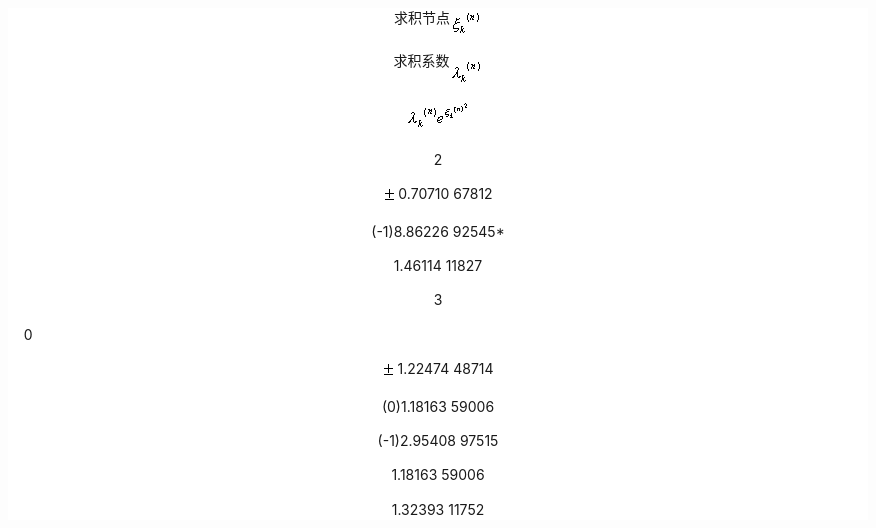   <td width=183 valign=top style='width:137.25pt;padding:0mm 0mm 0mm 0mm'>
  <p class=1 align=center style='text-align:center'><span lang=ZH-CN
  style='font-family:宋体'>求积节点</span><sub><span lang=EN-US><img width=32
  height=27 src="res/17e9d95da129bdd93c34fb6cc6aaaa52_5516_files/image102.gif"
  u1:shapes="_x0000_i1111" align=absmiddle></span></sub></p>
  </td>
  <td width=189 valign=top style='width:50.0mm;padding:0mm 0mm 0mm 0mm'>
  <p class=1 align=center style='text-align:center'><span lang=ZH-CN
  style='font-family:宋体'>求积系数</span><sub><span lang=EN-US><img width=33
  height=27 src="res/17e9d95da129bdd93c34fb6cc6aaaa52_5516_files/image104.gif"
  u1:shapes="_x0000_i1112" align=texttop></span></sub></p>
  </td>
  <td width=180 valign=top style='width:135.0pt;padding:0mm 0mm 0mm 0mm'>
  <p class=1 align=center style='text-align:center'><sub><span lang=EN-US><img
  width=65 height=31 src="res/17e9d95da129bdd93c34fb6cc6aaaa52_5516_files/image106.gif"
  u1:shapes="_x0000_i1113"></span></sub></p>
  </td>
 </tr>
 <tr>
  <td width=91 valign=top style='width:68.25pt;padding:0mm 0mm 0mm 0mm'>
  <p class=1 align=center style='text-align:center'><span lang=EN-US>2</span></p>
  </td>
  <td width=183 valign=top style='width:137.25pt;padding:0mm 0mm 0mm 0mm'>
  <p class=1 align=center style='text-align:center'><sub><span lang=EN-US><img
  width=15 height=16 src="res/17e9d95da129bdd93c34fb6cc6aaaa52_5516_files/image107.gif"
  u1:shapes="_x0000_i1114"></span></sub><span lang=EN-US>0.70710 67812</span></p>
  </td>
  <td width=189 valign=top style='width:50.0mm;padding:0mm 0mm 0mm 0mm'>
  <p class=1 align=center style='text-align:center'><span lang=EN-US>(-1)8.86226
  92545*</span></p>
  </td>
  <td width=180 valign=top style='width:135.0pt;padding:0mm 0mm 0mm 0mm'>
  <p class=1 align=center style='text-align:center'><span lang=EN-US>1.46114
  11827</span></p>
  </td>
 </tr>
 <tr>
  <td width=91 valign=top style='width:68.25pt;padding:0mm 0mm 0mm 0mm'>
  <p class=1 align=center style='text-align:center'><span lang=EN-US>3</span></p>
  </td>
  <td width=183 valign=top style='width:137.25pt;padding:0mm 0mm 0mm 0mm'>
  <p class=1 style='text-align:justify;text-justify:inter-ideograph'><span
  lang=EN-US>&nbsp;&nbsp;&nbsp; 0</span></p>
  <p class=1 align=center style='text-align:center'><sub><span lang=EN-US><img
  width=15 height=16 src="res/17e9d95da129bdd93c34fb6cc6aaaa52_5516_files/image108.gif"
  u1:shapes="_x0000_i1115"></span></sub><span lang=EN-US>1.22474 48714</span></p>
  </td>
  <td width=189 valign=top style='width:50.0mm;padding:0mm 0mm 0mm 0mm'>
  <p class=1 align=center style='text-align:center'><span lang=EN-US>(0)1.18163
  59006</span></p>
  <p class=1 align=center style='text-align:center'><span lang=EN-US>(-1)2.95408
  97515</span></p>
  </td>
  <td width=180 valign=top style='width:135.0pt;padding:0mm 0mm 0mm 0mm'>
  <p class=1 align=center style='text-align:center'><span lang=EN-US>1.18163
  59006</span></p>
  <p class=1 align=center style='text-align:center'><span lang=EN-US>1.32393
  11752</span></p>
  </td>
 </tr>
 <tr>